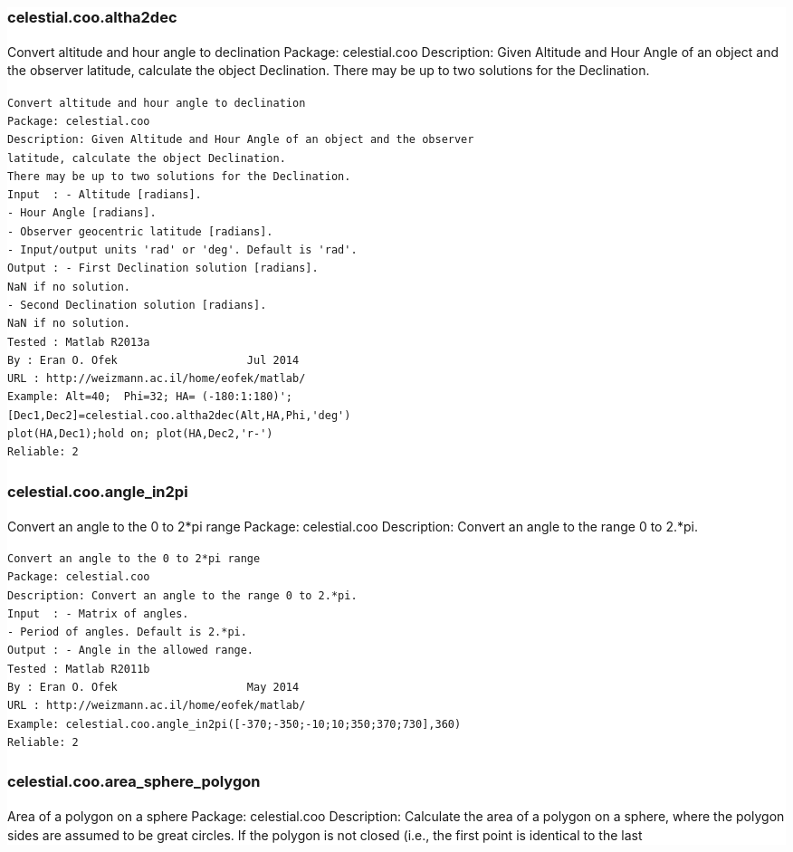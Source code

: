       
      
### celestial.coo.altha2dec

Convert altitude and hour angle to declination Package: celestial.coo Description: Given Altitude and Hour Angle of an object and the observer latitude, calculate the object Declination. There may be up to two solutions for the Declination.


    
    Convert altitude and hour angle to declination  
    Package: celestial.coo  
    Description: Given Altitude and Hour Angle of an object and the observer  
    latitude, calculate the object Declination.  
    There may be up to two solutions for the Declination.  
    Input  : - Altitude [radians].  
    - Hour Angle [radians].  
    - Observer geocentric latitude [radians].  
    - Input/output units 'rad' or 'deg'. Default is 'rad'.  
    Output : - First Declination solution [radians].  
    NaN if no solution.  
    - Second Declination solution [radians].  
    NaN if no solution.  
    Tested : Matlab R2013a  
    By : Eran O. Ofek                    Jul 2014  
    URL : http://weizmann.ac.il/home/eofek/matlab/  
    Example: Alt=40;  Phi=32; HA= (-180:1:180)';  
    [Dec1,Dec2]=celestial.coo.altha2dec(Alt,HA,Phi,'deg')  
    plot(HA,Dec1);hold on; plot(HA,Dec2,'r-')  
    Reliable: 2  
      
      
### celestial.coo.angle_in2pi

Convert an angle to the 0 to 2*pi range Package: celestial.coo Description: Convert an angle to the range 0 to 2.*pi.


    
    Convert an angle to the 0 to 2*pi range  
    Package: celestial.coo  
    Description: Convert an angle to the range 0 to 2.*pi.  
    Input  : - Matrix of angles.  
    - Period of angles. Default is 2.*pi.  
    Output : - Angle in the allowed range.  
    Tested : Matlab R2011b  
    By : Eran O. Ofek                    May 2014  
    URL : http://weizmann.ac.il/home/eofek/matlab/  
    Example: celestial.coo.angle_in2pi([-370;-350;-10;10;350;370;730],360)  
    Reliable: 2  
      
      
### celestial.coo.area_sphere_polygon

Area of a polygon on a sphere Package: celestial.coo Description: Calculate the area of a polygon on a sphere, where the polygon sides are assumed to be great circles. If the polygon is not closed (i.e., the first point is identical to the last
